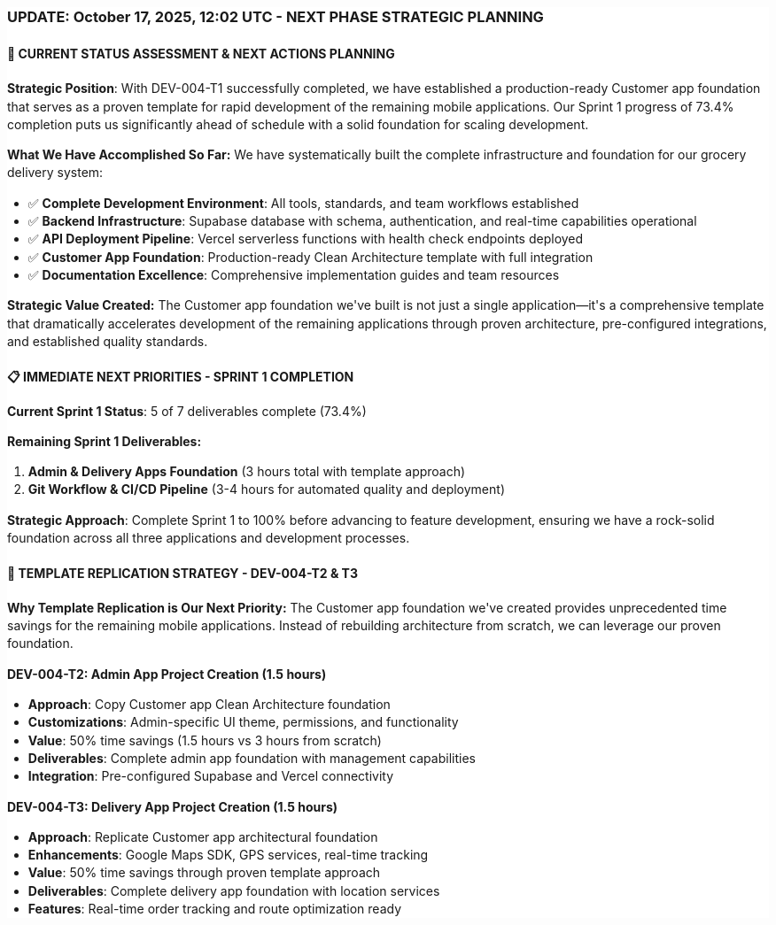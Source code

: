 
### **UPDATE: October 17, 2025, 12:02 UTC - NEXT PHASE STRATEGIC PLANNING**

#### **🎯 CURRENT STATUS ASSESSMENT & NEXT ACTIONS PLANNING**

**Strategic Position**: With DEV-004-T1 successfully completed, we have established a production-ready Customer app foundation that serves as a proven template for rapid development of the remaining mobile applications. Our Sprint 1 progress of 73.4% completion puts us significantly ahead of schedule with a solid foundation for scaling development.

**What We Have Accomplished So Far:**
We have systematically built the complete infrastructure and foundation for our grocery delivery system:
- ✅ **Complete Development Environment**: All tools, standards, and team workflows established
- ✅ **Backend Infrastructure**: Supabase database with schema, authentication, and real-time capabilities operational
- ✅ **API Deployment Pipeline**: Vercel serverless functions with health check endpoints deployed
- ✅ **Customer App Foundation**: Production-ready Clean Architecture template with full integration
- ✅ **Documentation Excellence**: Comprehensive implementation guides and team resources

**Strategic Value Created:**
The Customer app foundation we've built is not just a single application—it's a comprehensive template that dramatically accelerates development of the remaining applications through proven architecture, pre-configured integrations, and established quality standards.

#### **📋 IMMEDIATE NEXT PRIORITIES - SPRINT 1 COMPLETION**

**Current Sprint 1 Status**: 5 of 7 deliverables complete (73.4%)

**Remaining Sprint 1 Deliverables:**
1. **Admin & Delivery Apps Foundation** (3 hours total with template approach)
2. **Git Workflow & CI/CD Pipeline** (3-4 hours for automated quality and deployment)

**Strategic Approach**: Complete Sprint 1 to 100% before advancing to feature development, ensuring we have a rock-solid foundation across all three applications and development processes.

#### **🚀 TEMPLATE REPLICATION STRATEGY - DEV-004-T2 & T3**

**Why Template Replication is Our Next Priority:**
The Customer app foundation we've created provides unprecedented time savings for the remaining mobile applications. Instead of rebuilding architecture from scratch, we can leverage our proven foundation.

**DEV-004-T2: Admin App Project Creation (1.5 hours)**
- **Approach**: Copy Customer app Clean Architecture foundation
- **Customizations**: Admin-specific UI theme, permissions, and functionality
- **Value**: 50% time savings (1.5 hours vs 3 hours from scratch)
- **Deliverables**: Complete admin app foundation with management capabilities
- **Integration**: Pre-configured Supabase and Vercel connectivity

**DEV-004-T3: Delivery App Project Creation (1.5 hours)**
- **Approach**: Replicate Customer app architectural foundation
- **Enhancements**: Google Maps SDK, GPS services, real-time tracking
- **Value**: 50% time savings through proven template approach
- **Deliverables**: Complete delivery app foundation with location services
- **Features**: Real-time order tracking and route optimization ready

